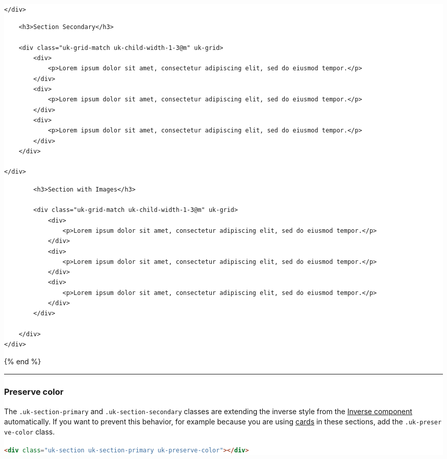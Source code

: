     </div>
</div>

<div class="uk-section uk-section-secondary uk-light">
    <div class="uk-container">

        <h3>Section Secondary</h3>

        <div class="uk-grid-match uk-child-width-1-3@m" uk-grid>
            <div>
                <p>Lorem ipsum dolor sit amet, consectetur adipiscing elit, sed do eiusmod tempor.</p>
            </div>
            <div>
                <p>Lorem ipsum dolor sit amet, consectetur adipiscing elit, sed do eiusmod tempor.</p>
            </div>
            <div>
                <p>Lorem ipsum dolor sit amet, consectetur adipiscing elit, sed do eiusmod tempor.</p>
            </div>
        </div>

    </div>
</div>

<div class="uk-section-default">
    <div class="uk-section uk-light uk-background-cover" style="background-image: url(images/dark.jpg)">
        <div class="uk-container">

            <h3>Section with Images</h3>

            <div class="uk-grid-match uk-child-width-1-3@m" uk-grid>
                <div>
                    <p>Lorem ipsum dolor sit amet, consectetur adipiscing elit, sed do eiusmod tempor.</p>
                </div>
                <div>
                    <p>Lorem ipsum dolor sit amet, consectetur adipiscing elit, sed do eiusmod tempor.</p>
                </div>
                <div>
                    <p>Lorem ipsum dolor sit amet, consectetur adipiscing elit, sed do eiusmod tempor.</p>
                </div>
            </div>

        </div>
    </div>
</div>
{% end %}

***

### Preserve color

The `.uk-section-primary` and `.uk-section-secondary` classes are extending the inverse style from the [Inverse component](inverse.md) automatically. If you want to prevent this behavior, for example because you are using [cards](cards.md) in these sections, add the `.uk-preserve-color` class.

```html
<div class="uk-section uk-section-primary uk-preserve-color"></div>
```
